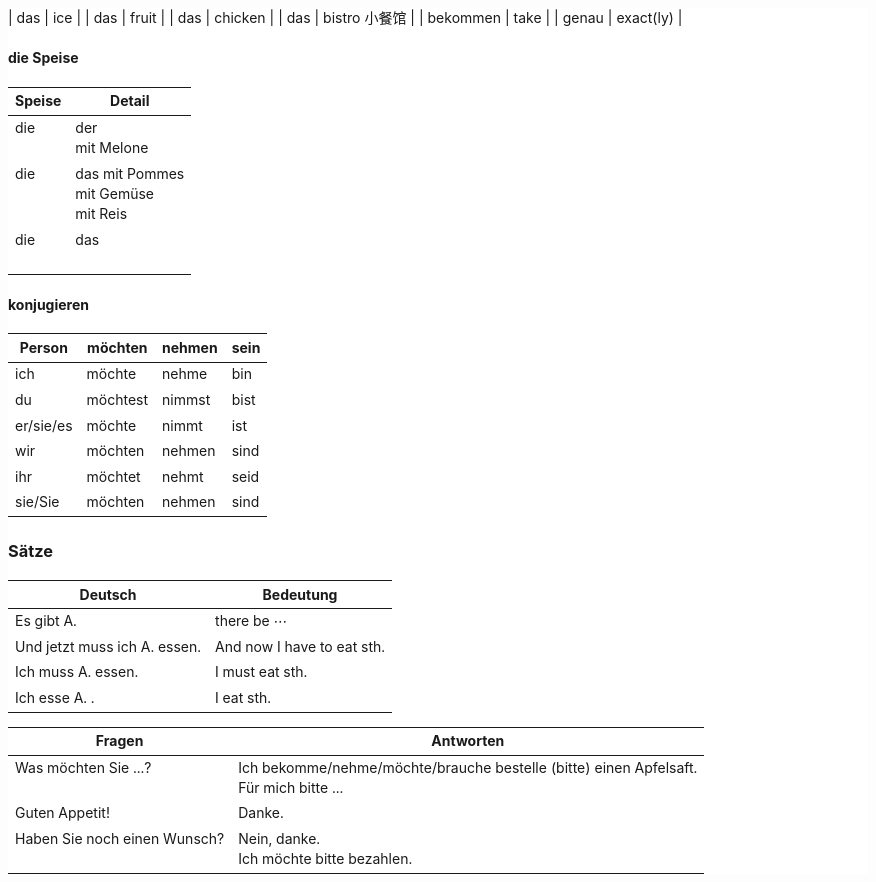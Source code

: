 | das <d type="as" text="Eis"/>                                         | ice            |
| das <d type="as" text="Obst"/>                                        | fruit          |
| das <d type="as" text="Hähnchen"/>                                    | chicken        |
| das <d type="as" text="Bistro"/>                                      | bistro 小餐馆  |
| bekommen                                                              | take           |
| genau                                                                 | exact(ly)      |

#### die Speise

| Speise                                                                | Detail                                                                                                                             |
| --------------------------------------------------------------------- | ---------------------------------------------------------------------------------------------------------------------------------- |
| die <d type="ie" text="Vorspeise"/>                                   | der <d type="er" text="Salat"/><br><d type="er" text="Schinken"/> mit Melone<br><d type="ie" text="Gemüsesuppe"/>                  |
| die <d type="ie" text="Hauptspeise"/>                                 | das <d type="as" text="Hähnchen"/> mit Pommes<br><d type="as" text="Omelette"/> mit Gemüse<br><d type="er" text="Fisch"/> mit Reis |
| die <d type="ie" text="Nachspeise"/><br><d type="as" text="Dessert"/> | das <d type="as" text="Eis"/><br><d type="er" text="Apfelkuchen"/><br><d type="er" text="Obstsalat"/>                              |

#### konjugieren

| Person    | möchten  | nehmen | sein |
| --------- | -------- | ------ | ---- |
| ich       | möchte   | nehme  | bin  |
| du        | möchtest | nimmst | bist |
| er/sie/es | möchte   | nimmt  | ist  |
| wir       | möchten  | nehmen | sind |
| ihr       | möchtet  | nehmt  | seid |
| sie/Sie   | möchten  | nehmen | sind |

### Sätze

| Deutsch                      | Bedeutung                  |
| ---------------------------- | -------------------------- |
| Es gibt A.                   | there be $\cdots$          |
| Und jetzt muss ich A. essen. | And now I have to eat sth. |
| Ich muss A. essen.           | I must eat sth.            |
| Ich esse A. .                | I eat sth.                 |

| Fragen                       | Antworten                                                                                 |
| ---------------------------- | ----------------------------------------------------------------------------------------- |
| Was möchten Sie ...?         | Ich bekomme/nehme/möchte/brauche bestelle (bitte) einen Apfelsaft. <br>Für mich bitte ... |
| Guten Appetit!               | Danke.                                                                                    |
| Haben Sie noch einen Wunsch? | Nein, danke.<br>Ich möchte bitte bezahlen.                                                |

